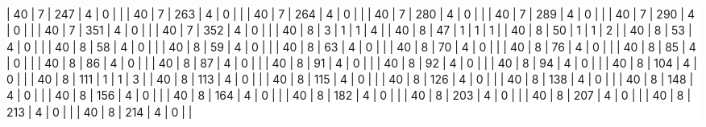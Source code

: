 | 40         | 7                | 247     | 4                      | 0     |       |
| 40         | 7                | 263     | 4                      | 0     |       |
| 40         | 7                | 264     | 4                      | 0     |       |
| 40         | 7                | 280     | 4                      | 0     |       |
| 40         | 7                | 289     | 4                      | 0     |       |
| 40         | 7                | 290     | 4                      | 0     |       |
| 40         | 7                | 351     | 4                      | 0     |       |
| 40         | 7                | 352     | 4                      | 0     |       |
| 40         | 8                | 3       | 1                      | 1     | 4     |
| 40         | 8                | 47      | 1                      | 1     | 1     |
| 40         | 8                | 50      | 1                      | 1     | 2     |
| 40         | 8                | 53      | 4                      | 0     |       |
| 40         | 8                | 58      | 4                      | 0     |       |
| 40         | 8                | 59      | 4                      | 0     |       |
| 40         | 8                | 63      | 4                      | 0     |       |
| 40         | 8                | 70      | 4                      | 0     |       |
| 40         | 8                | 76      | 4                      | 0     |       |
| 40         | 8                | 85      | 4                      | 0     |       |
| 40         | 8                | 86      | 4                      | 0     |       |
| 40         | 8                | 87      | 4                      | 0     |       |
| 40         | 8                | 91      | 4                      | 0     |       |
| 40         | 8                | 92      | 4                      | 0     |       |
| 40         | 8                | 94      | 4                      | 0     |       |
| 40         | 8                | 104     | 4                      | 0     |       |
| 40         | 8                | 111     | 1                      | 1     | 3     |
| 40         | 8                | 113     | 4                      | 0     |       |
| 40         | 8                | 115     | 4                      | 0     |       |
| 40         | 8                | 126     | 4                      | 0     |       |
| 40         | 8                | 138     | 4                      | 0     |       |
| 40         | 8                | 148     | 4                      | 0     |       |
| 40         | 8                | 156     | 4                      | 0     |       |
| 40         | 8                | 164     | 4                      | 0     |       |
| 40         | 8                | 182     | 4                      | 0     |       |
| 40         | 8                | 203     | 4                      | 0     |       |
| 40         | 8                | 207     | 4                      | 0     |       |
| 40         | 8                | 213     | 4                      | 0     |       |
| 40         | 8                | 214     | 4                      | 0     |       |